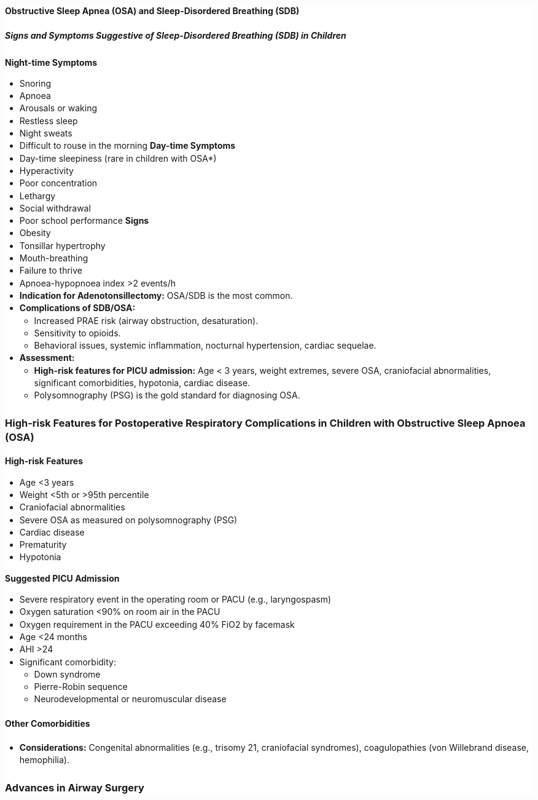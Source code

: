 #### Obstructive Sleep Apnea (OSA) and Sleep-Disordered Breathing (SDB)
##### Signs and Symptoms Suggestive of Sleep-Disordered Breathing (SDB) in Children
**Night-time Symptoms**
- Snoring
- Apnoea
- Arousals or waking
- Restless sleep
- Night sweats
- Difficult to rouse in the morning
**Day-time Symptoms**
- Day-time sleepiness (rare in children with OSA*)
- Hyperactivity
- Poor concentration
- Lethargy
- Social withdrawal
- Poor school performance
**Signs**
- Obesity
- Tonsillar hypertrophy
- Mouth-breathing
- Failure to thrive
- Apnoea-hypopnoea index >2 events/h
- **Indication for Adenotonsillectomy:** OSA/SDB is the most common.
- **Complications of SDB/OSA:**
	- Increased PRAE risk (airway obstruction, desaturation).
	- Sensitivity to opioids.
	- Behavioral issues, systemic inflammation, nocturnal hypertension, cardiac sequelae.
- **Assessment:**
	- **High-risk features for PICU admission:** Age < 3 years, weight extremes, severe OSA, craniofacial abnormalities, significant comorbidities, hypotonia, cardiac disease.
	- Polysomnography (PSG) is the gold standard for diagnosing OSA.
### High-risk Features for Postoperative Respiratory Complications in Children with Obstructive Sleep Apnoea (OSA)

**High-risk Features**
- Age <3 years
- Weight <5th or >95th percentile
- Craniofacial abnormalities
- Severe OSA as measured on polysomnography (PSG)
- Cardiac disease
- Prematurity
- Hypotonia

**Suggested PICU Admission**
- Severe respiratory event in the operating room or PACU (e.g., laryngospasm)
- Oxygen saturation <90% on room air in the PACU
- Oxygen requirement in the PACU exceeding 40% FiO2 by facemask
- Age <24 months
- AHI >24
- Significant comorbidity:
	- Down syndrome
	- Pierre-Robin sequence
	- Neurodevelopmental or neuromuscular disease
#### Other Comorbidities
- **Considerations:** Congenital abnormalities (e.g., trisomy 21, craniofacial syndromes), coagulopathies (von Willebrand disease, hemophilia).
### Advances in Airway Surgery
